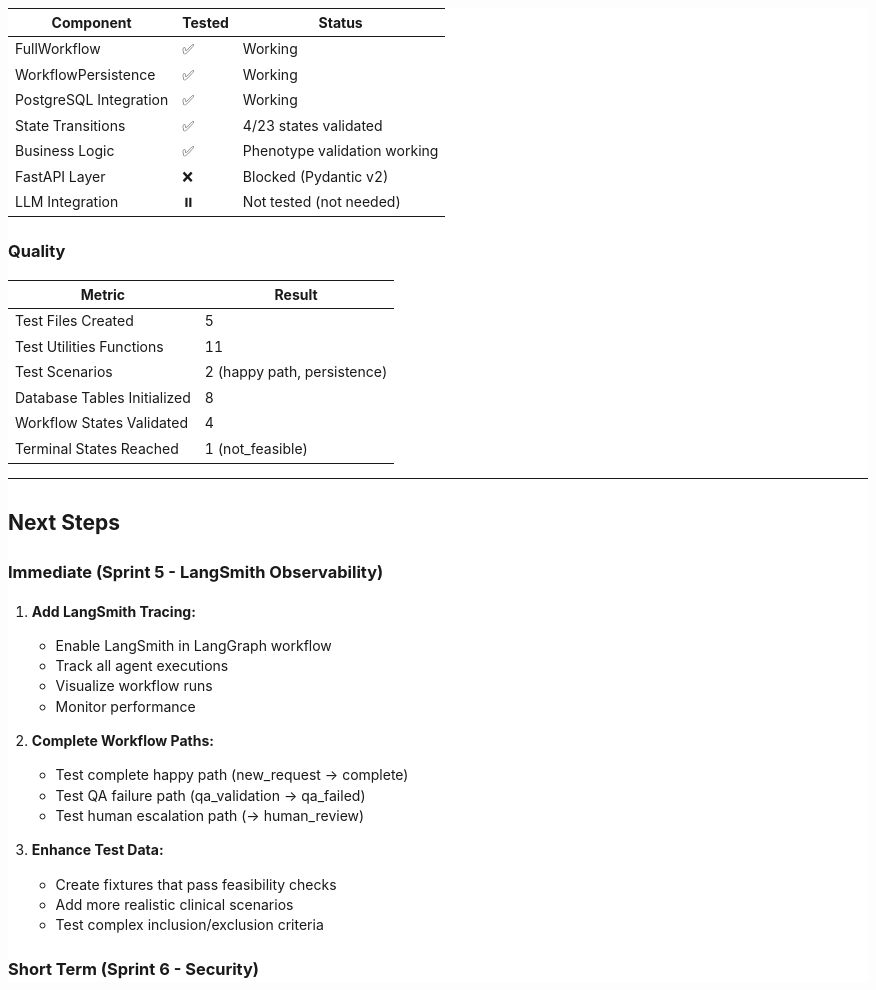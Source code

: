 | Component | Tested | Status |
|-----------|--------|--------|
| FullWorkflow | ✅ | Working |
| WorkflowPersistence | ✅ | Working |
| PostgreSQL Integration | ✅ | Working |
| State Transitions | ✅ | 4/23 states validated |
| Business Logic | ✅ | Phenotype validation working |
| FastAPI Layer | ❌ | Blocked (Pydantic v2) |
| LLM Integration | ⏸️ | Not tested (not needed) |

### Quality

| Metric | Result |
|--------|--------|
| Test Files Created | 5 |
| Test Utilities Functions | 11 |
| Test Scenarios | 2 (happy path, persistence) |
| Database Tables Initialized | 8 |
| Workflow States Validated | 4 |
| Terminal States Reached | 1 (not_feasible) |

---

## Next Steps

### Immediate (Sprint 5 - LangSmith Observability)

1. **Add LangSmith Tracing:**
   - Enable LangSmith in LangGraph workflow
   - Track all agent executions
   - Visualize workflow runs
   - Monitor performance

2. **Complete Workflow Paths:**
   - Test complete happy path (new_request → complete)
   - Test QA failure path (qa_validation → qa_failed)
   - Test human escalation path (→ human_review)

3. **Enhance Test Data:**
   - Create fixtures that pass feasibility checks
   - Add more realistic clinical scenarios
   - Test complex inclusion/exclusion criteria

### Short Term (Sprint 6 - Security)
